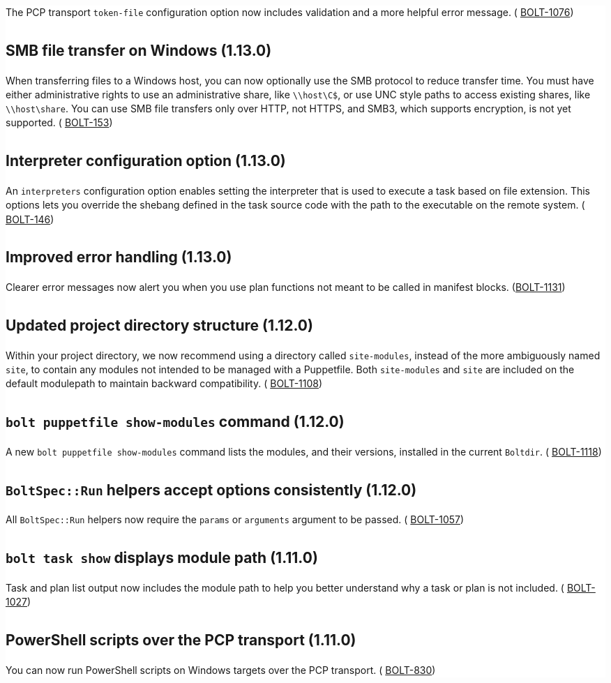The PCP transport `token-file` configuration option now includes validation and a more helpful error message. \( [BOLT-1076](https://tickets.puppetlabs.com/browse/BOLT-1076)\)

## SMB file transfer on Windows \(1.13.0\)

When transferring files to a Windows host, you can now optionally use the SMB protocol to reduce transfer time. You must have either administrative rights to use an administrative share, like `\\host\C$`, or use UNC style paths to access existing shares, like `\\host\share`. You can use SMB file transfers only over HTTP, not HTTPS, and SMB3, which supports encryption, is not yet supported. \( [BOLT-153](https://tickets.puppetlabs.com/browse/BOLT-153)\)

## Interpreter configuration option \(1.13.0\)

An `interpreters` configuration option enables setting the interpreter that is used to execute a task based on file extension. This options lets you override the shebang defined in the task source code with the path to the executable on the remote system. \( [BOLT-146](https://tickets.puppetlabs.com/browse/BOLT-146)\)

## Improved error handling \(1.13.0\)

Clearer error messages now alert you when you use plan functions not meant to be called in manifest blocks. \([BOLT-1131](https://tickets.puppetlabs.com/browse/BOLT-1131)\)

## Updated project directory structure \(1.12.0\)

Within your project directory, we now recommend using a directory called `site-modules`, instead of the more ambiguously named `site`, to contain any modules not intended to be managed with a Puppetfile. Both `site-modules` and `site` are included on the default modulepath to maintain backward compatibility. \( [BOLT-1108](https://tickets.puppetlabs.com/browse/BOLT-1108)\)

## `bolt puppetfile show-modules` command \(1.12.0\)

A new `bolt puppetfile show-modules` command lists the modules, and their versions, installed in the current `Boltdir`. \( [BOLT-1118](https://tickets.puppetlabs.com/browse/BOLT-1118)\)

## `BoltSpec::Run` helpers accept options consistently \(1.12.0\)

All `BoltSpec::Run` helpers now require the `params` or `arguments` argument to be passed. \( [BOLT-1057](https://tickets.puppetlabs.com/browse/BOLT-1057)\)

## `bolt task show` displays module path \(1.11.0\)

Task and plan list output now includes the module path to help you better understand why a task or plan is not included. \( [BOLT-1027](https://tickets.puppetlabs.com/browse/BOLT-1027)\)

## PowerShell scripts over the PCP transport \(1.11.0\)

You can now run PowerShell scripts on Windows targets over the PCP transport. \( [BOLT-830](https://tickets.puppetlabs.com/browse/BOLT-830)\)
